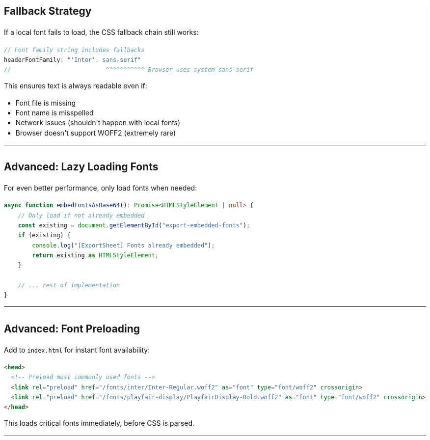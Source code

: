 
## Fallback Strategy

If a local font fails to load, the CSS fallback chain still works:

```typescript
// Font family string includes fallbacks
headerFontFamily: "'Inter', sans-serif"
//                           ^^^^^^^^^^^ Browser uses system sans-serif
```

This ensures text is always readable even if:
- Font file is missing
- Font name is misspelled
- Network issues (shouldn't happen with local fonts)
- Browser doesn't support WOFF2 (extremely rare)

---

## Advanced: Lazy Loading Fonts

For even better performance, only load fonts when needed:

```typescript
async function embedFontsAsBase64(): Promise<HTMLStyleElement | null> {
    // Only load if not already embedded
    const existing = document.getElementById("export-embedded-fonts");
    if (existing) {
        console.log("[ExportSheet] Fonts already embedded");
        return existing as HTMLStyleElement;
    }
    
    // ... rest of implementation
}
```

---

## Advanced: Font Preloading

Add to `index.html` for instant font availability:

```html
<head>
  <!-- Preload most commonly used fonts -->
  <link rel="preload" href="/fonts/inter/Inter-Regular.woff2" as="font" type="font/woff2" crossorigin>
  <link rel="preload" href="/fonts/playfair-display/PlayfairDisplay-Bold.woff2" as="font" type="font/woff2" crossorigin>
</head>
```

This loads critical fonts immediately, before CSS is parsed.

---
